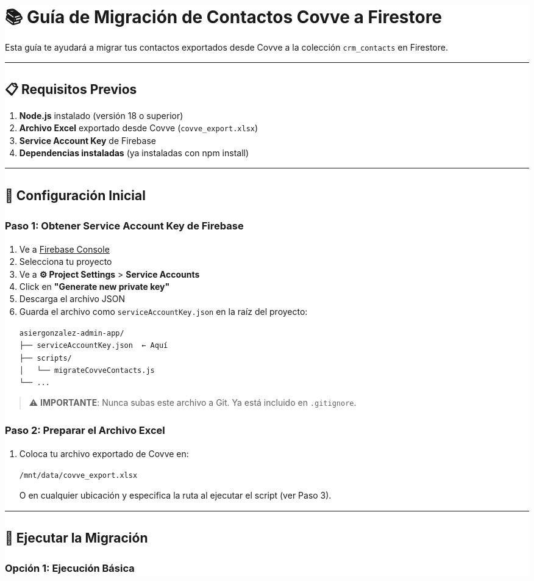 # 📚 Guía de Migración de Contactos Covve a Firestore

Esta guía te ayudará a migrar tus contactos exportados desde Covve a la colección `crm_contacts` en Firestore.

---

## 📋 Requisitos Previos

1. **Node.js** instalado (versión 18 o superior)
2. **Archivo Excel** exportado desde Covve (`covve_export.xlsx`)
3. **Service Account Key** de Firebase
4. **Dependencias instaladas** (ya instaladas con npm install)

---

## 🔧 Configuración Inicial

### Paso 1: Obtener Service Account Key de Firebase

1. Ve a [Firebase Console](https://console.firebase.google.com/)
2. Selecciona tu proyecto
3. Ve a **⚙️ Project Settings** > **Service Accounts**
4. Click en **"Generate new private key"**
5. Descarga el archivo JSON
6. Guarda el archivo como `serviceAccountKey.json` en la raíz del proyecto:
   ```
   asiergonzalez-admin-app/
   ├── serviceAccountKey.json  ← Aquí
   ├── scripts/
   │   └── migrateCovveContacts.js
   └── ...
   ```

> ⚠️ **IMPORTANTE**: Nunca subas este archivo a Git. Ya está incluido en `.gitignore`.

### Paso 2: Preparar el Archivo Excel

1. Coloca tu archivo exportado de Covve en:
   ```
   /mnt/data/covve_export.xlsx
   ```
   
   O en cualquier ubicación y especifica la ruta al ejecutar el script (ver Paso 3).

---

## 🚀 Ejecutar la Migración

### Opción 1: Ejecución Básica
